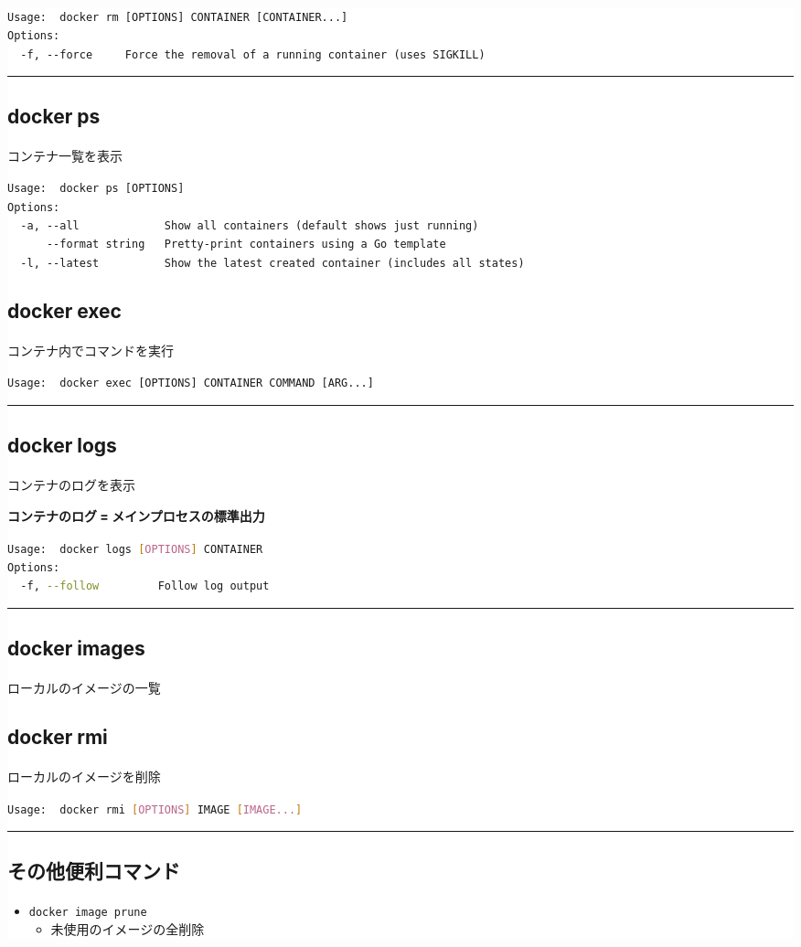 ```none
Usage:	docker rm [OPTIONS] CONTAINER [CONTAINER...]
Options:
  -f, --force     Force the removal of a running container (uses SIGKILL)
```

---

## docker ps
コンテナ一覧を表示

```none
Usage:	docker ps [OPTIONS]
Options:
  -a, --all             Show all containers (default shows just running)
      --format string   Pretty-print containers using a Go template
  -l, --latest          Show the latest created container (includes all states)
```

## docker exec
コンテナ内でコマンドを実行

```none
Usage:	docker exec [OPTIONS] CONTAINER COMMAND [ARG...]
```

---

## docker logs
コンテナのログを表示

**コンテナのログ = メインプロセスの標準出力**

```bash
Usage:	docker logs [OPTIONS] CONTAINER
Options:
  -f, --follow         Follow log output
```

---

## docker images
ローカルのイメージの一覧

## docker rmi
ローカルのイメージを削除

```bash
Usage:	docker rmi [OPTIONS] IMAGE [IMAGE...]
```

---

## その他便利コマンド
- `docker image prune`
  - 未使用のイメージの全削除

